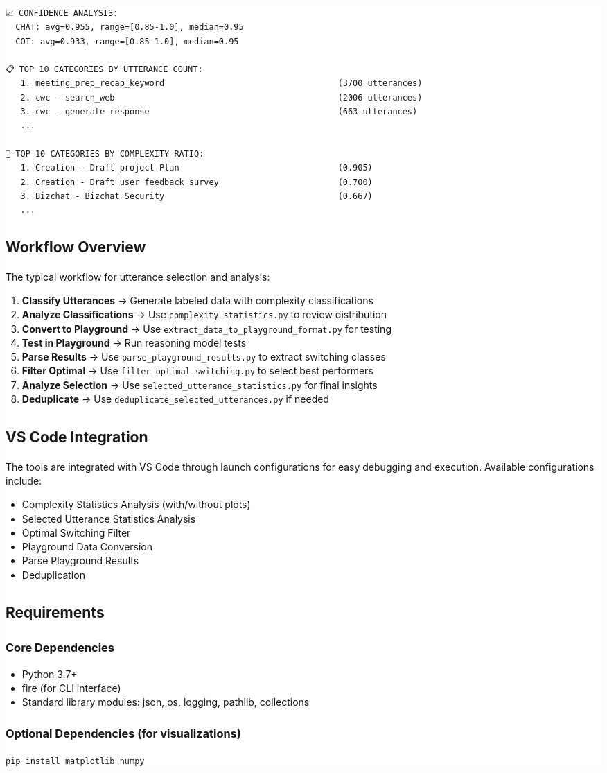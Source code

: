 ```
📈 CONFIDENCE ANALYSIS:
  CHAT: avg=0.955, range=[0.85-1.0], median=0.95
  COT: avg=0.933, range=[0.85-1.0], median=0.95

📋 TOP 10 CATEGORIES BY UTTERANCE COUNT:
   1. meeting_prep_recap_keyword                                   (3700 utterances)
   2. cwc - search_web                                             (2006 utterances)
   3. cwc - generate_response                                      (663 utterances)
   ...

🧠 TOP 10 CATEGORIES BY COMPLEXITY RATIO:
   1. Creation - Draft project Plan                                (0.905)
   2. Creation - Draft user feedback survey                        (0.700)
   3. Bizchat - Bizchat Security                                   (0.667)
   ...
```

## Workflow Overview

The typical workflow for utterance selection and analysis:

1. **Classify Utterances** → Generate labeled data with complexity classifications
2. **Analyze Classifications** → Use `complexity_statistics.py` to review distribution
3. **Convert to Playground** → Use `extract_data_to_playground_format.py` for testing
4. **Test in Playground** → Run reasoning model tests
5. **Parse Results** → Use `parse_playground_results.py` to extract switching classes
6. **Filter Optimal** → Use `filter_optimal_switching.py` to select best performers
7. **Analyze Selection** → Use `selected_utterance_statistics.py` for final insights
8. **Deduplicate** → Use `deduplicate_selected_utterances.py` if needed

## VS Code Integration

The tools are integrated with VS Code through launch configurations for easy debugging and execution. Available configurations include:
- Complexity Statistics Analysis (with/without plots)
- Selected Utterance Statistics Analysis
- Optimal Switching Filter
- Playground Data Conversion
- Parse Playground Results
- Deduplication

## Requirements

### Core Dependencies
- Python 3.7+
- fire (for CLI interface)
- Standard library modules: json, os, logging, pathlib, collections

### Optional Dependencies (for visualizations)
```bash
pip install matplotlib numpy
```
